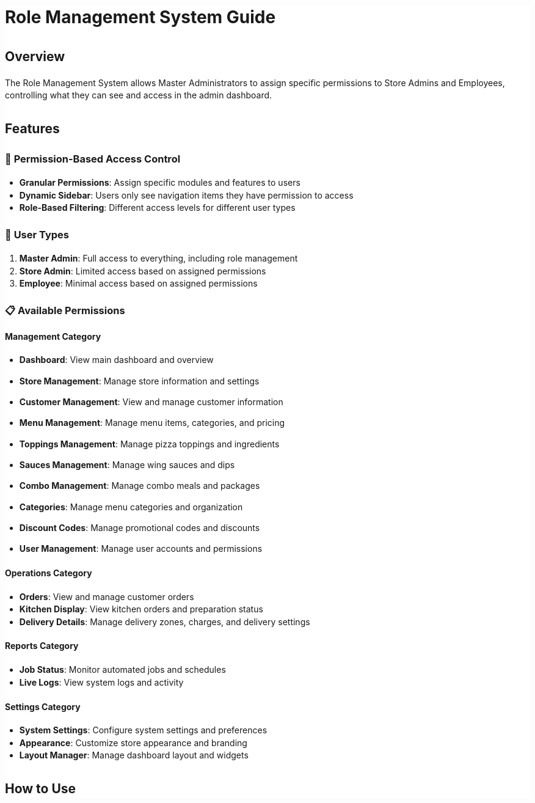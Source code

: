 # Role Management System Guide

## Overview

The Role Management System allows Master Administrators to assign specific permissions to Store Admins and Employees, controlling what they can see and access in the admin dashboard.

## Features

### 🔐 **Permission-Based Access Control**
- **Granular Permissions**: Assign specific modules and features to users
- **Dynamic Sidebar**: Users only see navigation items they have permission to access
- **Role-Based Filtering**: Different access levels for different user types

### 👥 **User Types**
1. **Master Admin**: Full access to everything, including role management
2. **Store Admin**: Limited access based on assigned permissions
3. **Employee**: Minimal access based on assigned permissions

### 📋 **Available Permissions**

#### **Management Category**
- **Dashboard**: View main dashboard and overview
- **Store Management**: Manage store information and settings
- **Customer Management**: View and manage customer information
- **Menu Management**: Manage menu items, categories, and pricing
- **Toppings Management**: Manage pizza toppings and ingredients
- **Sauces Management**: Manage wing sauces and dips
- **Combo Management**: Manage combo meals and packages
- **Categories**: Manage menu categories and organization

- **Discount Codes**: Manage promotional codes and discounts
- **User Management**: Manage user accounts and permissions

#### **Operations Category**
- **Orders**: View and manage customer orders
- **Kitchen Display**: View kitchen orders and preparation status
- **Delivery Details**: Manage delivery zones, charges, and delivery settings

#### **Reports Category**
- **Job Status**: Monitor automated jobs and schedules
- **Live Logs**: View system logs and activity

#### **Settings Category**
- **System Settings**: Configure system settings and preferences
- **Appearance**: Customize store appearance and branding
- **Layout Manager**: Manage dashboard layout and widgets

## How to Use
